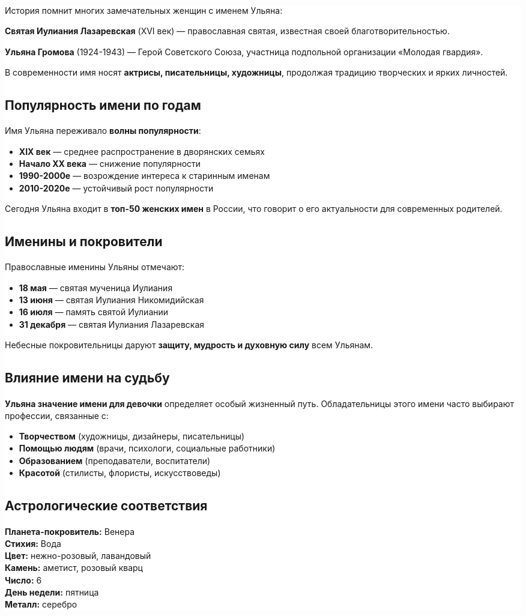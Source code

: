 История помнит многих замечательных женщин с именем Ульяна:

**Святая Иулиания Лазаревская** (XVI век) — православная святая, известная своей благотворительностью.

**Ульяна Громова** (1924-1943) — Герой Советского Союза, участница подпольной организации «Молодая гвардия».

В современности имя носят **актрисы, писательницы, художницы**, продолжая традицию творческих и ярких личностей.

## Популярность имени по годам

Имя Ульяна переживало **волны популярности**:

- **XIX век** — среднее распространение в дворянских семьях
- **Начало XX века** — снижение популярности
- **1990-2000е** — возрождение интереса к старинным именам
- **2010-2020е** — устойчивый рост популярности

Сегодня Ульяна входит в **топ-50 женских имен** в России, что говорит о его актуальности для современных родителей.

## Именины и покровители

Православные именины Ульяны отмечают:

- **18 мая** — святая мученица Иулиания
- **13 июня** — святая Иулиания Никомидийская
- **16 июля** — память святой Иулиании
- **31 декабря** — святая Иулиания Лазаревская

Небесные покровительницы даруют **защиту, мудрость и духовную силу** всем Ульянам.

## Влияние имени на судьбу

**Ульяна значение имени для девочки** определяет особый жизненный путь. Обладательницы этого имени часто выбирают профессии, связанные с:

- **Творчеством** (художницы, дизайнеры, писательницы)
- **Помощью людям** (врачи, психологи, социальные работники)
- **Образованием** (преподаватели, воспитатели)
- **Красотой** (стилисты, флористы, искусствоведы)

## Астрологические соответствия

**Планета-покровитель:** Венера  
**Стихия:** Вода  
**Цвет:** нежно-розовый, лавандовый  
**Камень:** аметист, розовый кварц  
**Число:** 6  
**День недели:** пятница  
**Металл:** серебро
